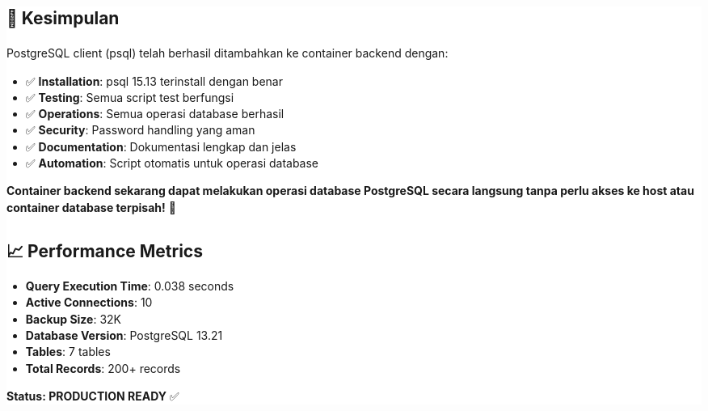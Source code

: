 ## 🎉 Kesimpulan

PostgreSQL client (psql) telah berhasil ditambahkan ke container backend dengan:

- ✅ **Installation**: psql 15.13 terinstall dengan benar
- ✅ **Testing**: Semua script test berfungsi
- ✅ **Operations**: Semua operasi database berhasil
- ✅ **Security**: Password handling yang aman
- ✅ **Documentation**: Dokumentasi lengkap dan jelas
- ✅ **Automation**: Script otomatis untuk operasi database

**Container backend sekarang dapat melakukan operasi database PostgreSQL secara langsung tanpa perlu akses ke host atau container database terpisah!** 🎯

## 📈 Performance Metrics

- **Query Execution Time**: 0.038 seconds
- **Active Connections**: 10
- **Backup Size**: 32K
- **Database Version**: PostgreSQL 13.21
- **Tables**: 7 tables
- **Total Records**: 200+ records

**Status: PRODUCTION READY** ✅ 
